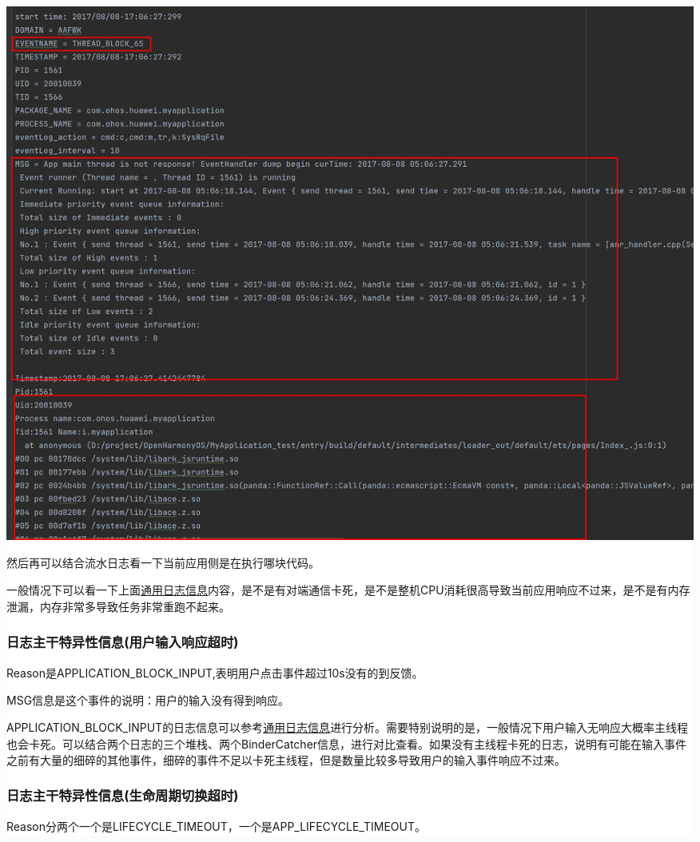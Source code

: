 ![appfreeze_20230310105867](figures/appfreeze_20230310105867.png)

然后再可以结合流水日志看一下当前应用侧是在执行哪块代码。

一般情况下可以看一下上面[通用日志信息](#日志主干通用信息)内容，是不是有对端通信卡死，是不是整机CPU消耗很高导致当前应用响应不过来，是不是有内存泄漏，内存非常多导致任务非常重跑不起来。

### 日志主干特异性信息(用户输入响应超时)

Reason是APPLICATION_BLOCK_INPUT,表明用户点击事件超过10s没有的到反馈。

MSG信息是这个事件的说明：用户的输入没有得到响应。

APPLICATION_BLOCK_INPUT的日志信息可以参考[通用日志信息](#日志主干通用信息)进行分析。需要特别说明的是，一般情况下用户输入无响应大概率主线程也会卡死。可以结合两个日志的三个堆栈、两个BinderCatcher信息，进行对比查看。如果没有主线程卡死的日志，说明有可能在输入事件之前有大量的细碎的其他事件，细碎的事件不足以卡死主线程，但是数量比较多导致用户的输入事件响应不过来。

### 日志主干特异性信息(生命周期切换超时)

Reason分两个一个是LIFECYCLE_TIMEOUT，一个是APP_LIFECYCLE_TIMEOUT。
